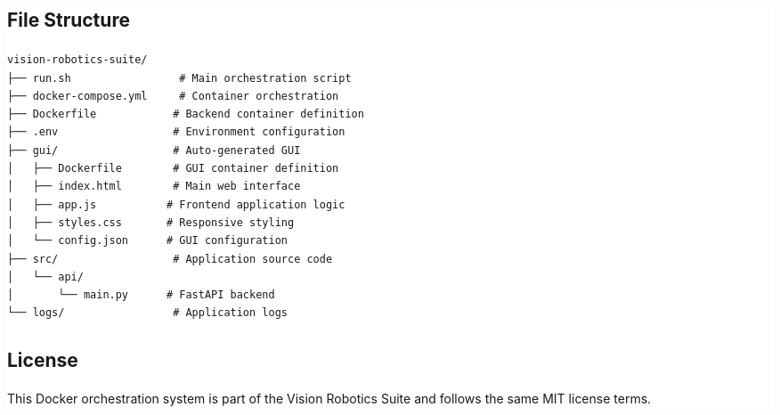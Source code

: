 ## File Structure

```
vision-robotics-suite/
├── run.sh                 # Main orchestration script
├── docker-compose.yml     # Container orchestration
├── Dockerfile            # Backend container definition
├── .env                  # Environment configuration
├── gui/                  # Auto-generated GUI
│   ├── Dockerfile        # GUI container definition
│   ├── index.html        # Main web interface
│   ├── app.js           # Frontend application logic
│   ├── styles.css       # Responsive styling
│   └── config.json      # GUI configuration
├── src/                  # Application source code
│   └── api/
│       └── main.py      # FastAPI backend
└── logs/                 # Application logs
```

## License

This Docker orchestration system is part of the Vision Robotics Suite and follows the same MIT license terms.
